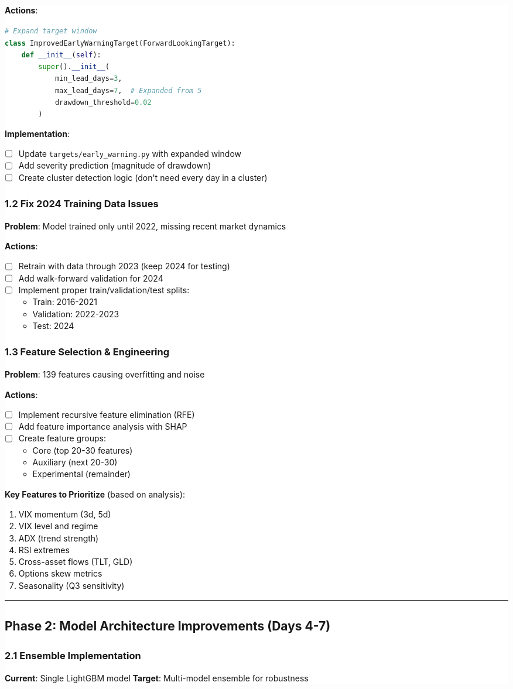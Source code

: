 **Actions**:
```python
# Expand target window
class ImprovedEarlyWarningTarget(ForwardLookingTarget):
    def __init__(self):
        super().__init__(
            min_lead_days=3,
            max_lead_days=7,  # Expanded from 5
            drawdown_threshold=0.02
        )
```

**Implementation**:
- [ ] Update `targets/early_warning.py` with expanded window
- [ ] Add severity prediction (magnitude of drawdown)
- [ ] Create cluster detection logic (don't need every day in a cluster)

### 1.2 Fix 2024 Training Data Issues
**Problem**: Model trained only until 2022, missing recent market dynamics

**Actions**:
- [ ] Retrain with data through 2023 (keep 2024 for testing)
- [ ] Add walk-forward validation for 2024
- [ ] Implement proper train/validation/test splits:
  - Train: 2016-2021
  - Validation: 2022-2023
  - Test: 2024

### 1.3 Feature Selection & Engineering
**Problem**: 139 features causing overfitting and noise

**Actions**:
- [ ] Implement recursive feature elimination (RFE)
- [ ] Add feature importance analysis with SHAP
- [ ] Create feature groups:
  - Core (top 20-30 features)
  - Auxiliary (next 20-30)
  - Experimental (remainder)

**Key Features to Prioritize** (based on analysis):
1. VIX momentum (3d, 5d)
2. VIX level and regime
3. ADX (trend strength)
4. RSI extremes
5. Cross-asset flows (TLT, GLD)
6. Options skew metrics
7. Seasonality (Q3 sensitivity)

---

## Phase 2: Model Architecture Improvements (Days 4-7)

### 2.1 Ensemble Implementation
**Current**: Single LightGBM model
**Target**: Multi-model ensemble for robustness
